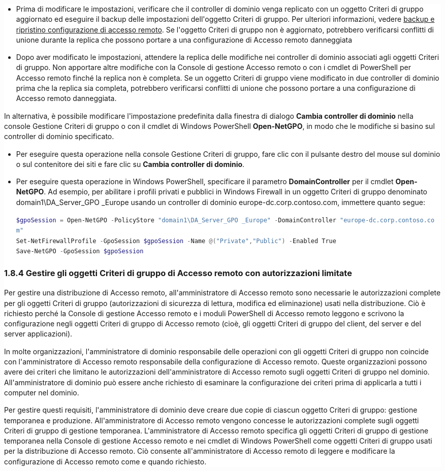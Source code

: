-   Prima di modificare le impostazioni, verificare che il controller di dominio venga replicato con un oggetto Criteri di gruppo aggiornato ed eseguire il backup delle impostazioni dell'oggetto Criteri di gruppo. Per ulteriori informazioni, vedere [backup e ripristino configurazione di accesso remoto](https://go.microsoft.com/fwlink/?LinkID=257928). Se l'oggetto Criteri di gruppo non è aggiornato, potrebbero verificarsi conflitti di unione durante la replica che possono portare a una configurazione di Accesso remoto danneggiata  
  
-   Dopo aver modificato le impostazioni, attendere la replica delle modifiche nei controller di dominio associati agli oggetti Criteri di gruppo. Non apportare altre modifiche con la Console di gestione Accesso remoto o con i cmdlet di PowerShell per Accesso remoto finché la replica non è completa. Se un oggetto Criteri di gruppo viene modificato in due controller di dominio prima che la replica sia completa, potrebbero verificarsi conflitti di unione che possono portare a una configurazione di Accesso remoto danneggiata.  
  
In alternativa, è possibile modificare l'impostazione predefinita dalla finestra di dialogo **Cambia controller di dominio** nella console Gestione Criteri di gruppo o con il cmdlet di Windows PowerShell **Open-NetGPO**, in modo che le modifiche si basino sul controller di dominio specificato.  
  
-   Per eseguire questa operazione nella console Gestione Criteri di gruppo, fare clic con il pulsante destro del mouse sul dominio o sul contenitore dei siti e fare clic su **Cambia controller di dominio**.  
  
-   Per eseguire questa operazione in Windows PowerShell, specificare il parametro **DomainController** per il cmdlet **Open-NetGPO**. Ad esempio, per abilitare i profili privati e pubblici in Windows Firewall in un oggetto Criteri di gruppo denominato domain1\DA_Server_GPO _Europe usando un controller di dominio europe-dc.corp.contoso.com, immettere quanto segue:  
  
    ```powershell
    $gpoSession = Open-NetGPO -PolicyStore "domain1\DA_Server_GPO _Europe" -DomainController "europe-dc.corp.contoso.com"  
    Set-NetFirewallProfile -GpoSession $gpoSession -Name @("Private","Public") -Enabled True  
    Save-NetGPO -GpoSession $gpoSession  
    ```  
  
### <a name="184-manage-remote-access-gpos-with-limited-permissions"></a>1.8.4 Gestire gli oggetti Criteri di gruppo di Accesso remoto con autorizzazioni limitate  
Per gestire una distribuzione di Accesso remoto, all'amministratore di Accesso remoto sono necessarie le autorizzazioni complete per gli oggetti Criteri di gruppo (autorizzazioni di sicurezza di lettura, modifica ed eliminazione) usati nella distribuzione. Ciò è richiesto perché la Console di gestione Accesso remoto e i moduli PowerShell di Accesso remoto leggono e scrivono la configurazione negli oggetti Criteri di gruppo di Accesso remoto (cioè, gli oggetti Criteri di gruppo del client, del server e del server applicazioni).  
  
In molte organizzazioni, l'amministratore di dominio responsabile delle operazioni con gli oggetti Criteri di gruppo non coincide con l'amministratore di Accesso remoto responsabile della configurazione di Accesso remoto. Queste organizzazioni possono avere dei criteri che limitano le autorizzazioni dell'amministratore di Accesso remoto sugli oggetti Criteri di gruppo nel dominio. All'amministratore di dominio può essere anche richiesto di esaminare la configurazione dei criteri prima di applicarla a tutti i computer nel dominio.  
  
Per gestire questi requisiti, l'amministratore di dominio deve creare due copie di ciascun oggetto Criteri di gruppo: gestione temporanea e produzione. All'amministratore di Accesso remoto vengono concesse le autorizzazioni complete sugli oggetti Criteri di gruppo di gestione temporanea. L'amministratore di Accesso remoto specifica gli oggetti Criteri di gruppo di gestione temporanea nella Console di gestione Accesso remoto e nei cmdlet di Windows PowerShell come oggetti Criteri di gruppo usati per la distribuzione di Accesso remoto. Ciò consente all'amministratore di Accesso remoto di leggere e modificare la configurazione di Accesso remoto come e quando richiesto.  
  